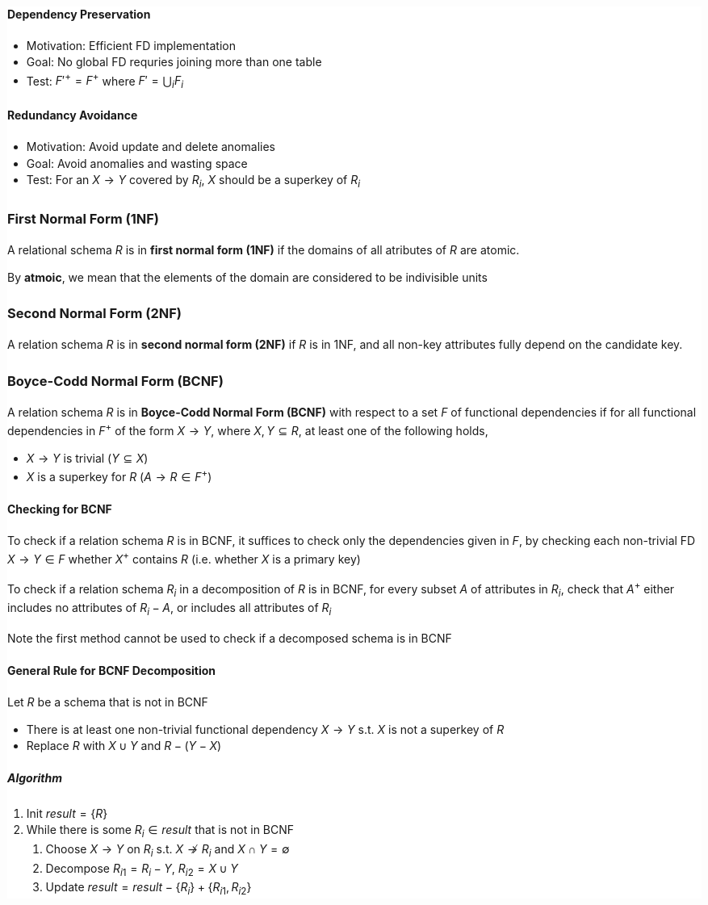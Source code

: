 #### Dependency Preservation

- Motivation: Efficient FD implementation
- Goal: No global FD requries joining more than one table
- Test: $F'^+ = F^+$ where $F' = \bigcup_i F_i$

#### Redundancy Avoidance

- Motivation: Avoid update and delete anomalies
- Goal: Avoid anomalies and wasting space
- Test: For an $X \to Y$ covered by $R_i$, $X$ should be a superkey of $R_i$

### First Normal Form (1NF)

A relational schema $R$ is in **first normal form (1NF)** if the domains of all atributes of $R$ are atomic.

By **atmoic**, we mean that the elements of the domain are considered to be indivisible units

### Second Normal Form (2NF)

A relation schema $R$ is in **second normal form (2NF)** if $R$ is in 1NF, and all non-key attributes fully depend on the candidate key.

### Boyce-Codd Normal Form (BCNF)

A relation schema $R$ is in **Boyce-Codd Normal Form (BCNF)** with respect to a set $F$ of functional dependencies if for all functional dependencies in $F^+$ of the form $X \to Y$, where $X,Y \subseteq R$, at least one of the following holds,

- $X \to Y$ is trivial ($Y \subseteq X$)
- $X$ is a superkey for $R$ ($A \to R \in F^+$)

#### Checking for BCNF

To check if a relation schema $R$ is in BCNF, it suffices to check only the dependencies given in $F$, by checking each non-trivial FD $X \to Y \in F$ whether $X^+$ contains $R$ (i.e. whether $X$ is a primary key)

To check if a relation schema $R_i$ in a decomposition of $R$ is in BCNF, for every subset $A$ of attributes in $R_i$, check that $A^+$ either includes no attributes of $R_i-A$, or includes all attributes of $R_i$

Note the first method cannot be used to check if a decomposed schema is in BCNF

#### General Rule for BCNF Decomposition

Let $R$ be a schema that is not in BCNF

- There is at least one non-trivial functional dependency $X \to Y$ s.t. $X$ is not a superkey of $R$
- Replace $R$ with $X \cup Y$ and $R - (Y - X)$

##### Algorithm

1. Init $result = \{R\}$
2. While there is some $R_i \in result$ that is not in BCNF
   1. Choose $X \to Y$ on $R_i$ s.t. $X \nrightarrow R_i$ and $X \cap Y = \emptyset$
   2. Decompose $R_{i1} = R_i - Y$, $R_{i2} = X \cup Y$
   3. Update $result = result - \{R_i\} + \{R_{i1}, R_{i2}\}$
